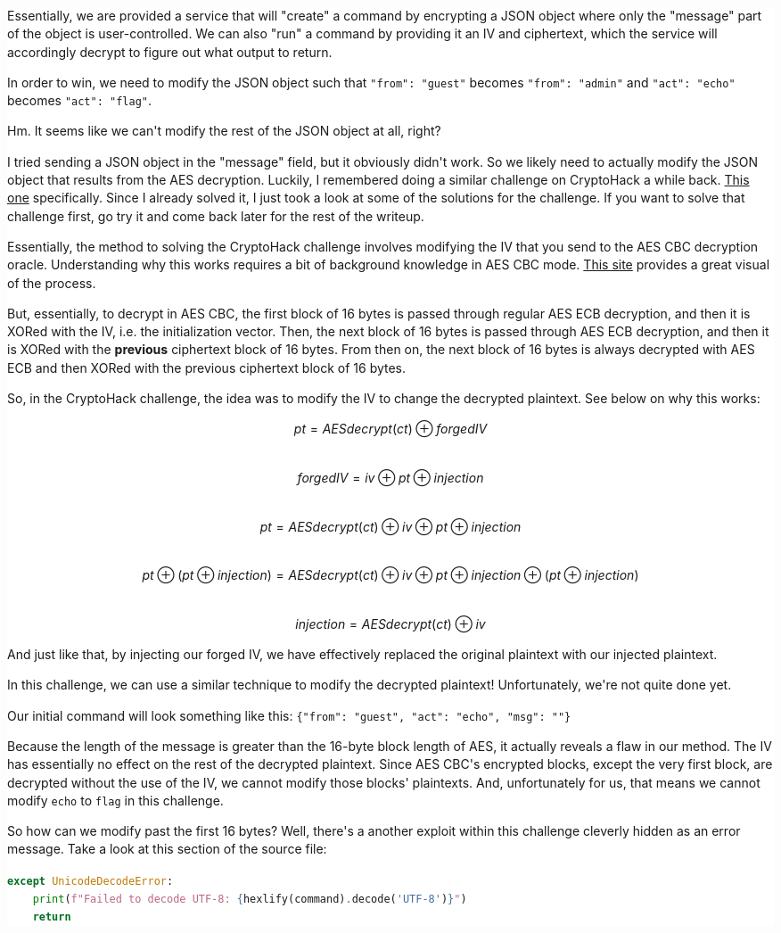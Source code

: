 Essentially, we are provided a service that will "create" a command by encrypting a JSON object where only the "message" part of the object is user-controlled. We can also "run" a command by providing it an IV and ciphertext, which the service will accordingly decrypt to figure out what output to return.  

In order to win, we need to modify the JSON object such that `"from": "guest"` becomes `"from": "admin"` and `"act": "echo"` becomes `"act": "flag"`.  

Hm. It seems like we can't modify the rest of the JSON object at all, right?  

I tried sending a JSON object in the "message" field, but it obviously didn't work. So we likely need to actually modify the JSON object that results from the AES decryption. Luckily, I remembered doing a similar challenge on CryptoHack a while back. [This one](https://aes.cryptohack.org/flipping_cookie/) specifically. Since I already solved it, I just took a look at some of the solutions for the challenge. If you want to solve that challenge first, go try it and come back later for the rest of the writeup.  

Essentially, the method to solving the CryptoHack challenge involves modifying the IV that you send to the AES CBC decryption oracle. Understanding why this works requires a bit of background knowledge in AES CBC mode. [This site](https://www.highgo.ca/2019/08/08/the-difference-in-five-modes-in-the-aes-encryption-algorithm/) provides a great visual of the process.  

But, essentially, to decrypt in AES CBC, the first block of 16 bytes is passed through regular AES ECB decryption, and then it is XORed with the IV, i.e. the initialization vector. Then, the next block of 16 bytes is passed through AES ECB decryption, and then it is XORed with the **previous** ciphertext block of 16 bytes. From then on, the next block of 16 bytes is always decrypted with AES ECB and then XORed with the previous ciphertext block of 16 bytes.  

So, in the CryptoHack challenge, the idea was to modify the IV to change the decrypted plaintext. See below on why this works:  

$$pt = AESdecrypt(ct) \oplus forgedIV$$  
$$forgedIV = iv \oplus pt \oplus injection$$  
$$pt = AESdecrypt(ct) \oplus iv \oplus pt \oplus injection$$  
$$pt \oplus (pt \oplus injection) = AESdecrypt(ct) \oplus iv \oplus pt \oplus injection \oplus (pt \oplus injection)$$  
$$injection = AESdecrypt(ct) \oplus iv$$  

And just like that, by injecting our forged IV, we have effectively replaced the original plaintext with our injected plaintext.  

In this challenge, we can use a similar technique to modify the decrypted plaintext! Unfortunately, we're not quite done yet.  

Our initial command will look something like this: `{"from": "guest", "act": "echo", "msg": ""}`  

Because the length of the message is greater than the 16-byte block length of AES, it actually reveals a flaw in our method. The IV has essentially no effect on the rest of the decrypted plaintext. Since AES CBC's encrypted blocks, except the very first block, are decrypted without the use of the IV, we cannot modify those blocks' plaintexts. And, unfortunately for us, that means we cannot modify `echo` to `flag` in this challenge.  

So how can we modify past the first 16 bytes? Well, there's a another exploit within this challenge cleverly hidden as an error message. Take a look at this section of the source file:  

```py
except UnicodeDecodeError:
    print(f"Failed to decode UTF-8: {hexlify(command).decode('UTF-8')}")
    return
```

